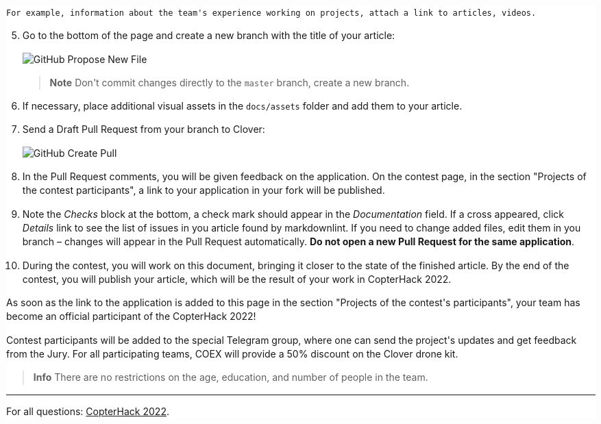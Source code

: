    ```markdown
   For example, information about the team's experience working on projects, attach a link to articles, videos.
   ```

5. Go to the bottom of the page and create a new branch with the title of your article:

    <img src="../assets/github_application/propose_new_file.png" alt="GitHub Propose New File">

    > **Note** Don't commit changes directly to the `master` branch, create a new branch.

6. If necessary, place additional visual assets in the `docs/assets` folder and add them to your article.

7. Send a Draft Pull Request from your branch to Clover:

    <img src="../assets/github_application/github-pull-request-create.png" alt="GitHub Create Pull">

8. In the Pull Request comments, you will be given feedback on the application. On the contest page, in the section "Projects of the contest participants", a link to your application in your fork will be published.

9. Note the *Checks* block at the bottom, a check mark should appear in the *Documentation* field. If a cross appeared, click *Details* link to see the list of issues in you article found by markdownlint. If you need to change added files, edit them in you branch – changes will appear in the Pull Request automatically. **Do not open a new Pull Request for the same application**.

10. During the contest, you will work on this document, bringing it closer to the state of the finished article. By the end of the contest, you will publish your article, which will be the result of your work in CopterHack 2022.

As soon as the link to the application is added to this page in the section "Projects of the contest's participants", your team has become an official participant of the CopterHack 2022!

Contest participants will be added to the special Telegram group, where one can send the project's updates and get feedback from the Jury. For all participating teams, COEX will provide a 50% discount on the Clover drone kit.

> **Info** There are no restrictions on the age, education, and number of people in the team.

---

For all questions: [CopterHack 2022](https://t.me/CopterHack).
